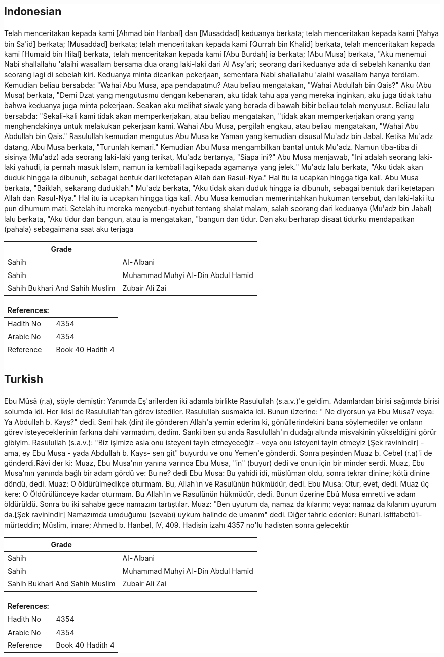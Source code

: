 ## Indonesian


<div dir="ltr" lang="id" style={{fontSize:'larger',backgroundColor:'#f8f9fa',padding:20}}>
Telah menceritakan kepada kami [Ahmad bin Hanbal] dan [Musaddad] keduanya berkata; telah menceritakan kepada kami [Yahya bin Sa'id] berkata; [Musaddad] berkata; telah menceritakan kepada kami [Qurrah bin Khalid] berkata, telah menceritakan kepada kami [Humaid bin Hilal] berkata, telah menceritakan kepada kami [Abu Burdah] ia berkata; [Abu Musa] berkata, "Aku menemui Nabi shallallahu 'alaihi wasallam bersama dua orang laki-laki dari Al Asy'ari; seorang dari keduanya ada di sebelah kananku dan seorang lagi di sebelah kiri. Keduanya minta dicarikan pekerjaan, sementara Nabi shallallahu 'alaihi wasallam hanya terdiam. Kemudian beliau bersabda: "Wahai Abu Musa, apa pendapatmu? Atau beliau mengatakan, "Wahai Abdullah bin Qais?" Aku (Abu Musa) berkata, "Demi Dzat yang mengutusmu dengan kebenaran, aku tidak tahu apa yang mereka inginkan, aku juga tidak tahu bahwa keduanya juga minta pekerjaan. Seakan aku melihat siwak yang berada di bawah bibir beliau telah menyusut. Beliau lalu bersabda: "Sekali-kali kami tidak akan memperkerjakan, atau beliau mengatakan, "tidak akan memperkerjakan orang yang menghendakinya untuk melakukan pekerjaan kami. Wahai Abu Musa, pergilah engkau, atau beliau mengatakan, "Wahai Abu Abdullah bin Qais." Rasulullah kemudian mengutus Abu Musa ke Yaman yang kemudian disusul Mu'adz bin Jabal. Ketika Mu'adz datang, Abu Musa berkata, "Turunlah kemari." Kemudian Abu Musa mengambilkan bantal untuk Mu'adz. Namun tiba-tiba di sisinya (Mu'adz) ada seorang laki-laki yang terikat, Mu'adz bertanya, "Siapa ini?" Abu Musa menjawab, "Ini adalah seorang laki-laki yahudi, ia pernah masuk Islam, namun ia kembali lagi kepada agamanya yang jelek." Mu'adz lalu berkata, "Aku tidak akan duduk hingga ia dibunuh, sebagai bentuk dari ketetapan Allah dan Rasul-Nya." Hal itu ia ucapkan hingga tiga kali. Abu Musa berkata, "Baiklah, sekarang duduklah." Mu'adz berkata, "Aku tidak akan duduk hingga ia dibunuh, sebagai bentuk dari ketetapan Allah dan Rasul-Nya." Hal itu ia ucapkan hingga tiga kali. Abu Musa kemudian memerintahkan hukuman tersebut, dan laki-laki itu pun dihumum mati. Setelah itu mereka menyebut-nyebut tentang shalat malam, salah seorang dari keduanya (Mu'adz bin Jabal) lalu berkata, "Aku tidur dan bangun, atau ia mengatakan, "bangun dan tidur. Dan aku berharap disaat tidurku mendapatkan (pahala) sebagaimana saat aku terjaga
</div>
<div style={{backgroundColor:'#f8f9fa',padding:20, marginBottom: 10}}><table> <thead> <tr> <th>Grade</th> <th></th> </tr> </thead> <tbody> <tr><td>Sahih</td><td>Al-Albani</td></tr><tr><td>Sahih</td><td>Muhammad Muhyi Al-Din Abdul Hamid</td></tr><tr><td>Sahih Bukhari And Sahih Muslim</td><td>Zubair Ali Zai</td></tr></tbody></table><table> <thead> <tr> <th>References:</th> <th></th> </tr> </thead> <tbody><tr><td>Hadith No</td><td>4354</td></tr><tr><td>Arabic No</td><td>4354</td></tr><tr><td>Reference</td><td>Book 40 Hadith 4</td></tr></tbody></table></div>

## Turkish


<div dir="ltr" lang="tr" style={{fontSize:'larger',backgroundColor:'#f8f9fa',padding:20}}>
Ebu Mûsâ (r.a), şöyle demiştir: Yanımda Eş'arilerden iki adamla birlikte Rasulullah (s.a.v.)'e geldim. Adamlardan birisi sağımda birisi solumda idi. Her ikisi de Rasulullah'tan görev istediler. Rasulullah susmakta idi. Bunun üzerine: " Ne diyorsun ya Ebu Musa? veya: Ya Abdullah b. Kays?" dedi. Seni hak (din) ile gönderen Allah'a yemin ederim ki, gönüllerindekini bana söylemediler ve onların görev isteyeceklerinin farkına dahi varmadım, dedim. Sanki ben şu anda Rasulullah'ın dudağı altında misvakinin yükseldiğini görür gibiyim. Rasulullah (s.a.v.): "Biz işimize asla onu isteyeni tayin etmeyeceğiz - veya onu isteyeni ta­yin etmeyiz [Şek ravinindir] - ama, ey Ebu Musa - yada Abdullah b. Kays- sen git" buyurdu ve onu Yemen'e gönderdi. Sonra peşinden Muaz b. Cebel (r.a)'i de gönderdi.Râvi der ki: Muaz, Ebu Musa'nın yanına varınca Ebu Musa, "in" (buyur) dedi ve onun için bir minder serdi. Muaz, Ebu Musa'nın yanında bağlı bir adam gördü ve: Bu ne? dedi Ebu Musa: Bu yahidi idi, müslüman oldu, sonra tekrar dinine; kötü dinine döndü, de­di. Muaz: O öldürülmedikçe oturmam. Bu, Allah'ın ve Rasulünün hükmüdür, dedi. Ebu Musa: Otur, evet, dedi. Muaz üç kere: O Öldürülünceye kadar oturmam. Bu Allah'ın ve Rasulünün hükmüdür, dedi. Bunun üzerine Ebû Musa emretti ve adam öldürüldü. Sonra bu iki sahabe gece namazını tartıştılar. Muaz: "Ben uyurum da, namaz da kılarım; veya: namaz da kılarım uyurum da.[Şek ravinindir] Namazımda umduğumu (sevabı) uykum halinde de umarım" dedi. Diğer tahric edenler: Buhari. istitabetü'l-mürteddin; Müslim, imare; Ahmed b. Hanbel, IV, 409. Hadisin izahı 4357 no'lu hadisten sonra gelecektir
</div>
<div style={{backgroundColor:'#f8f9fa',padding:20, marginBottom: 10}}><table> <thead> <tr> <th>Grade</th> <th></th> </tr> </thead> <tbody> <tr><td>Sahih</td><td>Al-Albani</td></tr><tr><td>Sahih</td><td>Muhammad Muhyi Al-Din Abdul Hamid</td></tr><tr><td>Sahih Bukhari And Sahih Muslim</td><td>Zubair Ali Zai</td></tr></tbody></table><table> <thead> <tr> <th>References:</th> <th></th> </tr> </thead> <tbody><tr><td>Hadith No</td><td>4354</td></tr><tr><td>Arabic No</td><td>4354</td></tr><tr><td>Reference</td><td>Book 40 Hadith 4</td></tr></tbody></table></div>